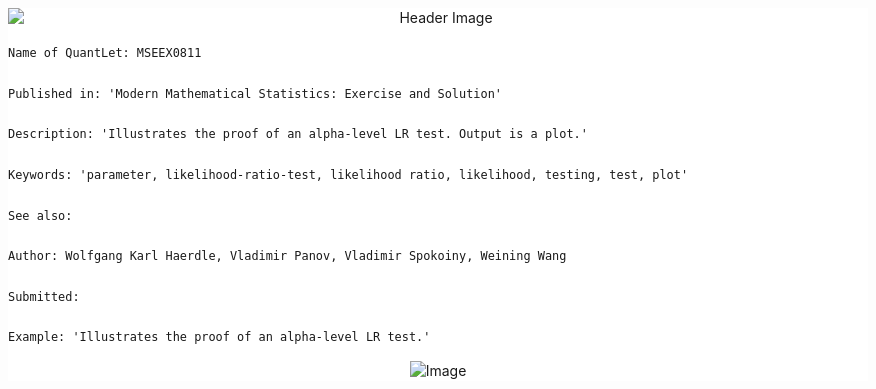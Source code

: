 <div style="margin: 0; padding: 0; text-align: center; border: none;">
<a href="https://quantlet.com" target="_blank" style="text-decoration: none; border: none;">
<img src="https://github.com/StefanGam/test-repo/blob/main/quantlet_design.png?raw=true" alt="Header Image" width="100%" style="margin: 0; padding: 0; display: block; border: none;" />
</a>
</div>

```
﻿Name of QuantLet: MSEEX0811

Published in: 'Modern Mathematical Statistics: Exercise and Solution'

Description: 'Illustrates the proof of an alpha-level LR test. Output is a plot.'

Keywords: 'parameter, likelihood-ratio-test, likelihood ratio, likelihood, testing, test, plot'

See also: 

Author: Wolfgang Karl Haerdle, Vladimir Panov, Vladimir Spokoiny, Weining Wang

Submitted: 

Example: 'Illustrates the proof of an alpha-level LR test.'

```
<div align="center">
<img src="https://raw.githubusercontent.com/QuantLet/MSE/master/MSEEX0811/MSEEX0811.png" alt="Image" />
</div>

